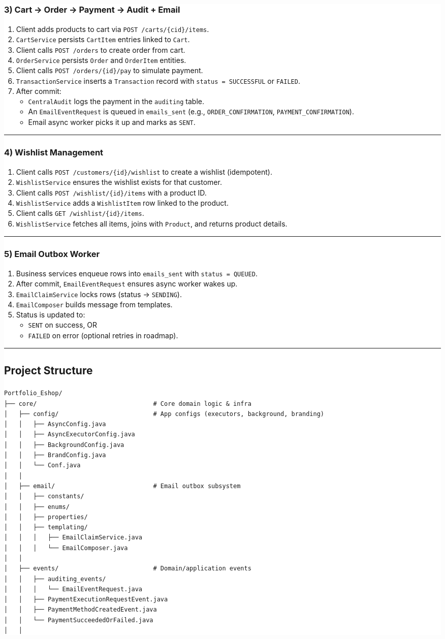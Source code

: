 
### 3) Cart → Order → Payment → Audit + Email
1. Client adds products to cart via `POST /carts/{cid}/items`.
2. `CartService` persists `CartItem` entries linked to `Cart`.
3. Client calls `POST /orders` to create order from cart.
4. `OrderService` persists `Order` and `OrderItem` entities.
5. Client calls `POST /orders/{id}/pay` to simulate payment.
6. `TransactionService` inserts a `Transaction` record with `status = SUCCESSFUL` or `FAILED`.
7. After commit:
   - `CentralAudit` logs the payment in the `auditing` table.
   - An `EmailEventRequest` is queued in `emails_sent` (e.g., `ORDER_CONFIRMATION`, `PAYMENT_CONFIRMATION`).
   - Email async worker picks it up and marks as `SENT`.

---

### 4) Wishlist Management
1. Client calls `POST /customers/{id}/wishlist` to create a wishlist (idempotent).
2. `WishlistService` ensures the wishlist exists for that customer.
3. Client calls `POST /wishlist/{id}/items` with a product ID.
4. `WishlistService` adds a `WishlistItem` row linked to the product.
5. Client calls `GET /wishlist/{id}/items`.
6. `WishlistService` fetches all items, joins with `Product`, and returns product details.

---

### 5) Email Outbox Worker
1. Business services enqueue rows into `emails_sent` with `status = QUEUED`.
2. After commit, `EmailEventRequest` ensures async worker wakes up.
3. `EmailClaimService` locks rows (status → `SENDING`).
4. `EmailComposer` builds message from templates.
5. Status is updated to:
   - `SENT` on success, OR
   - `FAILED` on error (optional retries in roadmap).
  
---

## Project Structure
```
Portfolio_Eshop/
├── core/                                # Core domain logic & infra
│   ├── config/                          # App configs (executors, background, branding)
│   │   ├── AsyncConfig.java
│   │   ├── AsyncExecutorConfig.java
│   │   ├── BackgroundConfig.java
│   │   ├── BrandConfig.java
│   │   └── Conf.java
│   │
│   ├── email/                           # Email outbox subsystem
│   │   ├── constants/
│   │   ├── enums/
│   │   ├── properties/
│   │   ├── templating/
│   │   │   ├── EmailClaimService.java
│   │   │   └── EmailComposer.java
│   │
│   ├── events/                          # Domain/application events
│   │   ├── auditing_events/
│   │   │   └── EmailEventRequest.java
│   │   ├── PaymentExecutionRequestEvent.java
│   │   ├── PaymentMethodCreatedEvent.java
│   │   └── PaymentSucceededOrFailed.java
│   │
```